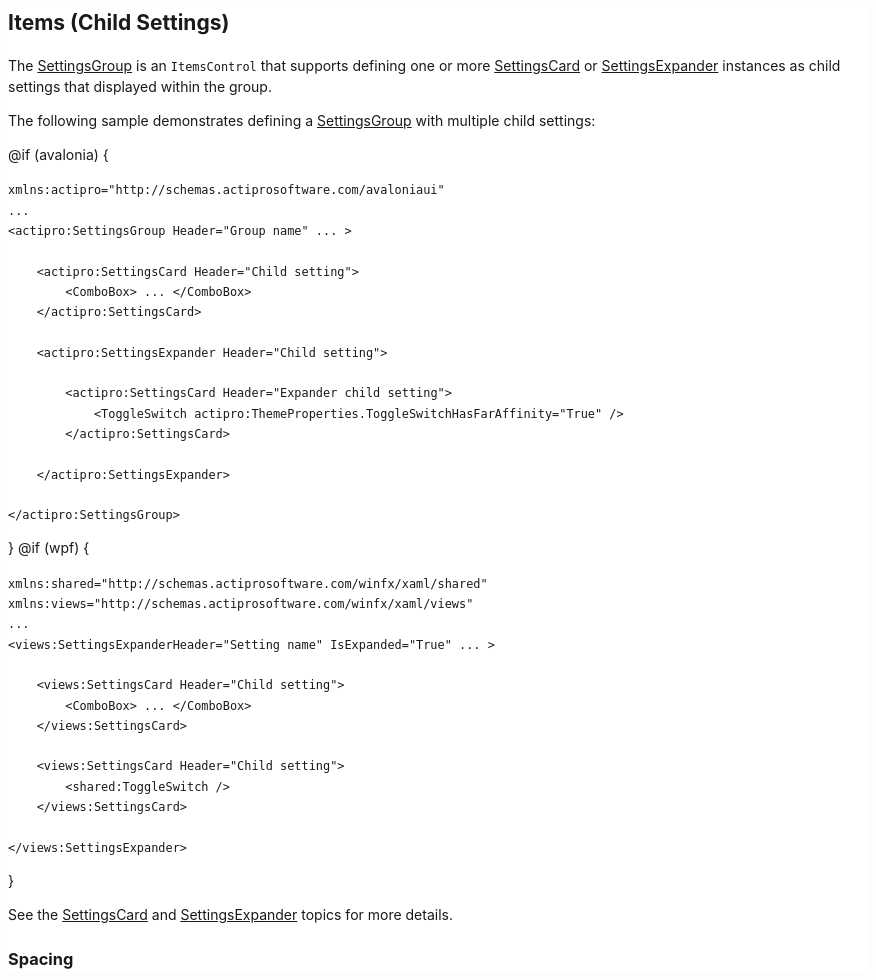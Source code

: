 ## Items (Child Settings)

The [SettingsGroup](xref:@ActiproUIRoot.Controls.SettingsGroup) is an `ItemsControl` that supports defining one or more [SettingsCard](settings-card.md) or [SettingsExpander](settings-expander.md) instances as child settings that displayed within the group.

The following sample demonstrates defining a [SettingsGroup](xref:@ActiproUIRoot.Controls.SettingsGroup) with multiple child settings:

@if (avalonia) {
```xaml
xmlns:actipro="http://schemas.actiprosoftware.com/avaloniaui"
...
<actipro:SettingsGroup Header="Group name" ... >

	<actipro:SettingsCard Header="Child setting">
		<ComboBox> ... </ComboBox>
	</actipro:SettingsCard>

	<actipro:SettingsExpander Header="Child setting">

		<actipro:SettingsCard Header="Expander child setting">
			<ToggleSwitch actipro:ThemeProperties.ToggleSwitchHasFarAffinity="True" />
		</actipro:SettingsCard>

	</actipro:SettingsExpander>

</actipro:SettingsGroup>
```
}
@if (wpf) {
```xaml
xmlns:shared="http://schemas.actiprosoftware.com/winfx/xaml/shared"
xmlns:views="http://schemas.actiprosoftware.com/winfx/xaml/views"
...
<views:SettingsExpanderHeader="Setting name" IsExpanded="True" ... >

	<views:SettingsCard Header="Child setting">
		<ComboBox> ... </ComboBox>
	</views:SettingsCard>

	<views:SettingsCard Header="Child setting">
		<shared:ToggleSwitch />
	</views:SettingsCard>

</views:SettingsExpander>
```
}

See the [SettingsCard](settings-card.md) and [SettingsExpander](settings-expander.md) topics for more details.

### Spacing

